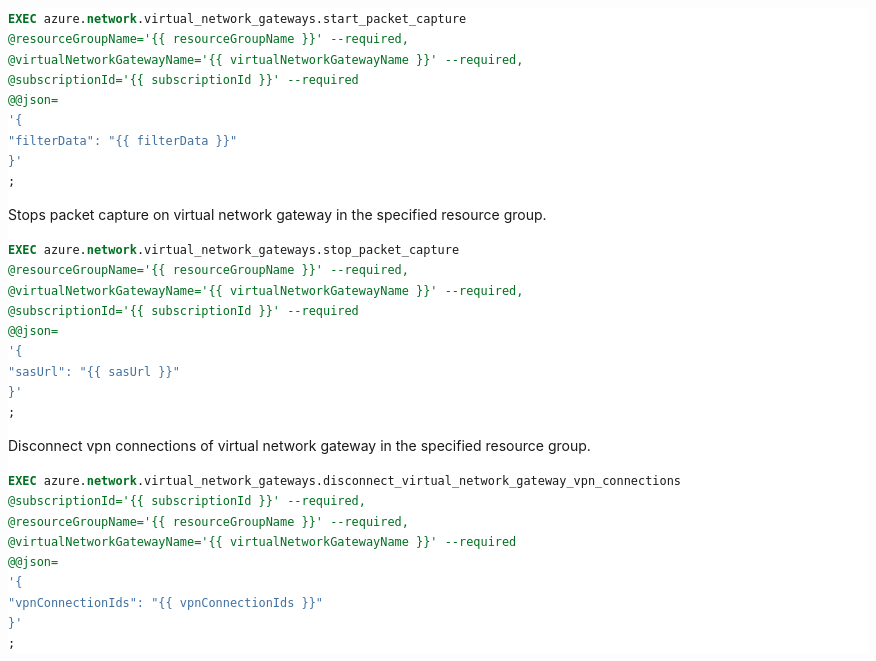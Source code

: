 ```sql
EXEC azure.network.virtual_network_gateways.start_packet_capture 
@resourceGroupName='{{ resourceGroupName }}' --required, 
@virtualNetworkGatewayName='{{ virtualNetworkGatewayName }}' --required, 
@subscriptionId='{{ subscriptionId }}' --required 
@@json=
'{
"filterData": "{{ filterData }}"
}'
;
```
</TabItem>
<TabItem value="stop_packet_capture">

Stops packet capture on virtual network gateway in the specified resource group.

```sql
EXEC azure.network.virtual_network_gateways.stop_packet_capture 
@resourceGroupName='{{ resourceGroupName }}' --required, 
@virtualNetworkGatewayName='{{ virtualNetworkGatewayName }}' --required, 
@subscriptionId='{{ subscriptionId }}' --required 
@@json=
'{
"sasUrl": "{{ sasUrl }}"
}'
;
```
</TabItem>
<TabItem value="disconnect_virtual_network_gateway_vpn_connections">

Disconnect vpn connections of virtual network gateway in the specified resource group.

```sql
EXEC azure.network.virtual_network_gateways.disconnect_virtual_network_gateway_vpn_connections 
@subscriptionId='{{ subscriptionId }}' --required, 
@resourceGroupName='{{ resourceGroupName }}' --required, 
@virtualNetworkGatewayName='{{ virtualNetworkGatewayName }}' --required 
@@json=
'{
"vpnConnectionIds": "{{ vpnConnectionIds }}"
}'
;
```
</TabItem>
</Tabs>
